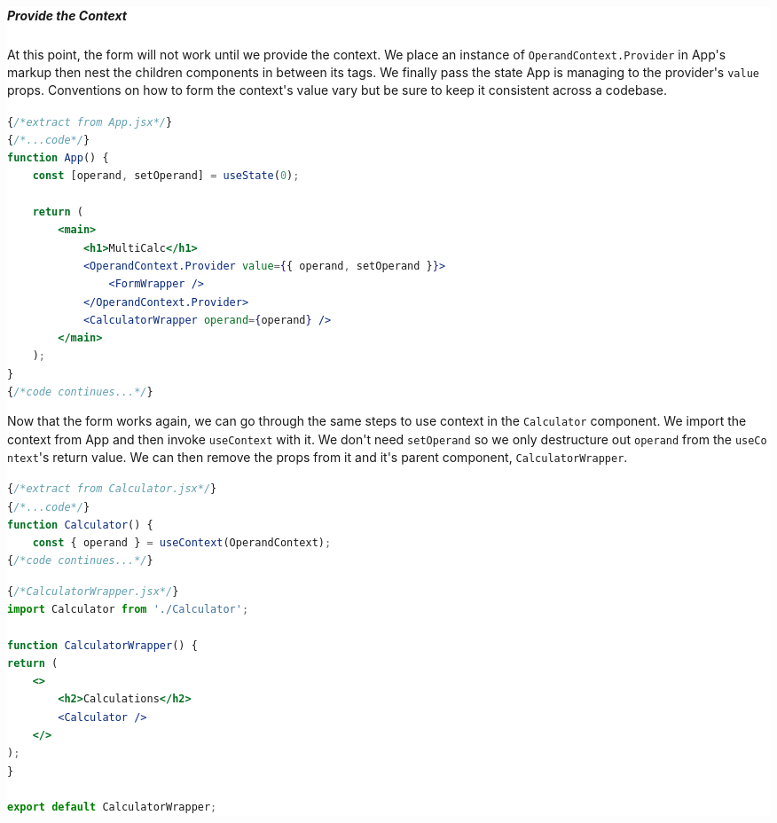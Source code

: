 
##### Provide the Context

At this point, the form will not work until we provide the context. We place an instance of `OperandContext.Provider` in App's markup then nest the children components in between its tags. We finally pass the state App is managing to the provider's `value` props. Conventions on how to form the context's value vary but be sure to keep it consistent across a codebase.

```jsx
{/*extract from App.jsx*/}
{/*...code*/}
function App() {
    const [operand, setOperand] = useState(0);
    
    return (
        <main>
            <h1>MultiCalc</h1>
            <OperandContext.Provider value={{ operand, setOperand }}>
                <FormWrapper />
            </OperandContext.Provider>
            <CalculatorWrapper operand={operand} />
        </main>
    );
}
{/*code continues...*/}
```

Now that the form works again, we can go through the same steps to use context in the `Calculator` component. We import the context from App and then invoke `useContext` with it. We don't need `setOperand` so we only destructure out `operand` from the `useContext`'s return value. We can then remove the props from it and it's parent component, `CalculatorWrapper`.

```jsx
{/*extract from Calculator.jsx*/}
{/*...code*/}
function Calculator() {
    const { operand } = useContext(OperandContext);
{/*code continues...*/}
```

```jsx
{/*CalculatorWrapper.jsx*/}
import Calculator from './Calculator';

function CalculatorWrapper() {
return (
    <>
        <h2>Calculations</h2>
        <Calculator />
    </>
);
}

export default CalculatorWrapper;
```
